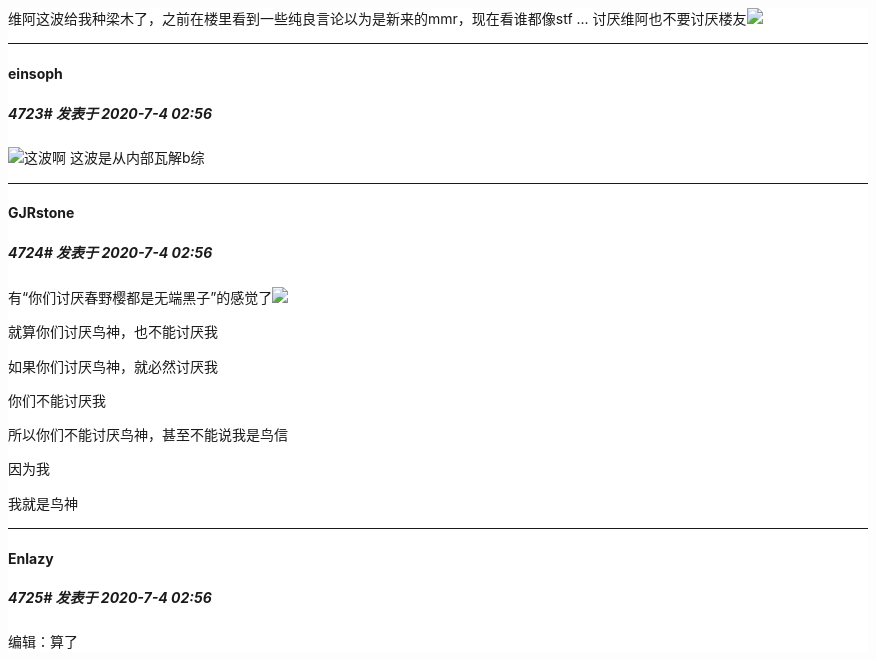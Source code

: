 维阿这波给我种梁木了，之前在楼里看到一些纯良言论以为是新来的mmr，现在看谁都像stf ...</blockquote>
讨厌维阿也不要讨厌楼友<img src="https://static.saraba1st.com/image/smiley/face2017/067.png" referrerpolicy="no-referrer">







-----

####  einsoph  
##### 4723#       发表于 2020-7-4 02:56



<img src="https://static.saraba1st.com/image/smiley/face2017/067.png" referrerpolicy="no-referrer">这波啊 这波是从内部瓦解b综







-----

####  GJRstone  
##### 4724#       发表于 2020-7-4 02:56




有“你们讨厌春野樱都是无端黑子”的感觉了<img src="https://static.saraba1st.com/image/smiley/face2017/067.png" referrerpolicy="no-referrer">


就算你们讨厌鸟神，也不能讨厌我

如果你们讨厌鸟神，就必然讨厌我

你们不能讨厌我

所以你们不能讨厌鸟神，甚至不能说我是鸟信

因为我

我就是鸟神







-----

####  Enlazy  
##### 4725#       发表于 2020-7-4 02:56




编辑：算了





